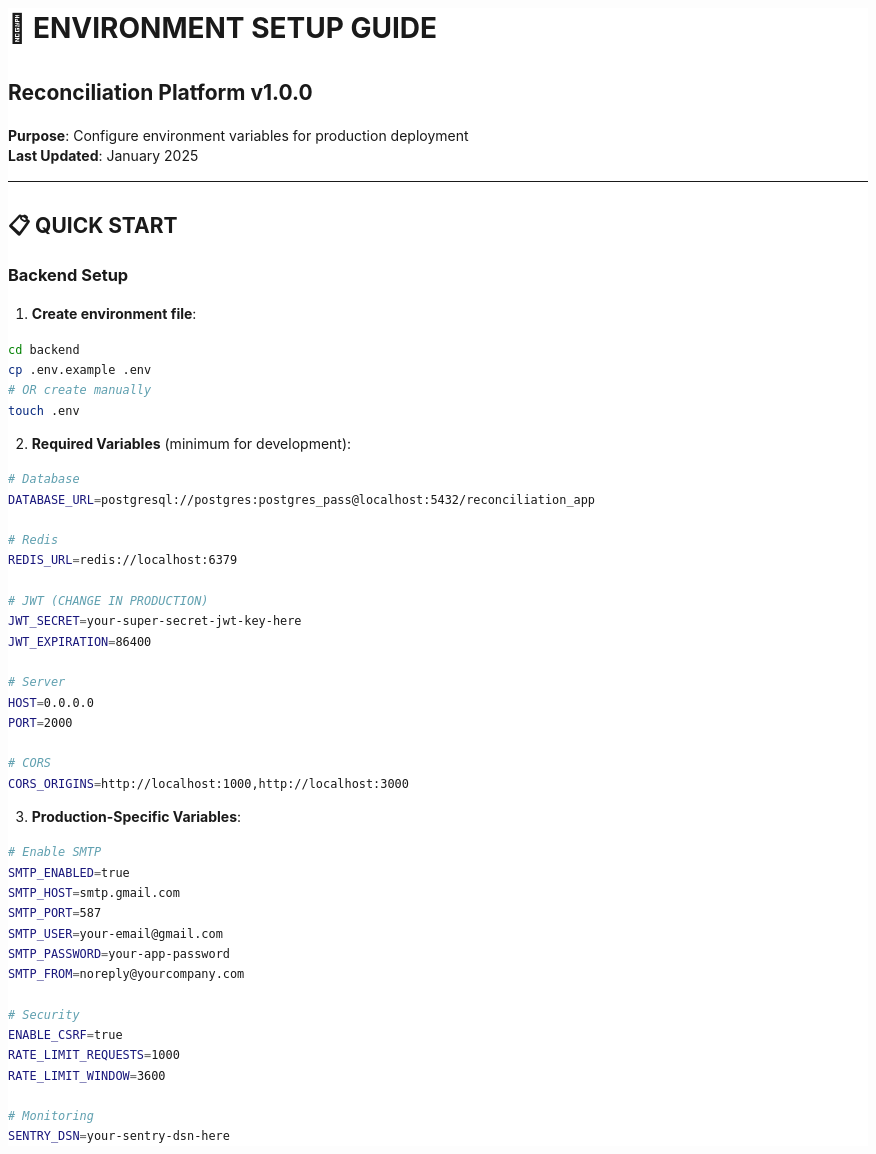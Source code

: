 # 🔧 ENVIRONMENT SETUP GUIDE
## Reconciliation Platform v1.0.0

**Purpose**: Configure environment variables for production deployment  
**Last Updated**: January 2025

---

## 📋 **QUICK START**

### Backend Setup

1. **Create environment file**:
```bash
cd backend
cp .env.example .env
# OR create manually
touch .env
```

2. **Required Variables** (minimum for development):
```bash
# Database
DATABASE_URL=postgresql://postgres:postgres_pass@localhost:5432/reconciliation_app

# Redis
REDIS_URL=redis://localhost:6379

# JWT (CHANGE IN PRODUCTION)
JWT_SECRET=your-super-secret-jwt-key-here
JWT_EXPIRATION=86400

# Server
HOST=0.0.0.0
PORT=2000

# CORS
CORS_ORIGINS=http://localhost:1000,http://localhost:3000
```

3. **Production-Specific Variables**:
```bash
# Enable SMTP
SMTP_ENABLED=true
SMTP_HOST=smtp.gmail.com
SMTP_PORT=587
SMTP_USER=your-email@gmail.com
SMTP_PASSWORD=your-app-password
SMTP_FROM=noreply@yourcompany.com

# Security
ENABLE_CSRF=true
RATE_LIMIT_REQUESTS=1000
RATE_LIMIT_WINDOW=3600

# Monitoring
SENTRY_DSN=your-sentry-dsn-here
```

